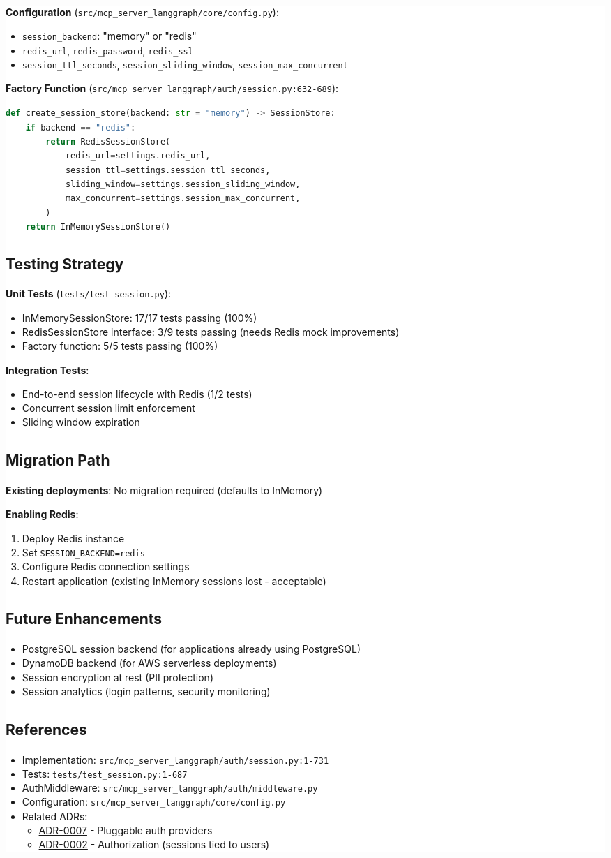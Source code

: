 **Configuration** (`src/mcp_server_langgraph/core/config.py`):
- `session_backend`: "memory" or "redis"
- `redis_url`, `redis_password`, `redis_ssl`
- `session_ttl_seconds`, `session_sliding_window`, `session_max_concurrent`

**Factory Function** (`src/mcp_server_langgraph/auth/session.py:632-689`):
```python
def create_session_store(backend: str = "memory") -> SessionStore:
    if backend == "redis":
        return RedisSessionStore(
            redis_url=settings.redis_url,
            session_ttl=settings.session_ttl_seconds,
            sliding_window=settings.session_sliding_window,
            max_concurrent=settings.session_max_concurrent,
        )
    return InMemorySessionStore()
```

## Testing Strategy

**Unit Tests** (`tests/test_session.py`):
- InMemorySessionStore: 17/17 tests passing (100%)
- RedisSessionStore interface: 3/9 tests passing (needs Redis mock improvements)
- Factory function: 5/5 tests passing (100%)

**Integration Tests**:
- End-to-end session lifecycle with Redis (1/2 tests)
- Concurrent session limit enforcement
- Sliding window expiration

## Migration Path

**Existing deployments**: No migration required (defaults to InMemory)

**Enabling Redis**:
1. Deploy Redis instance
2. Set `SESSION_BACKEND=redis`
3. Configure Redis connection settings
4. Restart application (existing InMemory sessions lost - acceptable)

## Future Enhancements

- PostgreSQL session backend (for applications already using PostgreSQL)
- DynamoDB backend (for AWS serverless deployments)
- Session encryption at rest (PII protection)
- Session analytics (login patterns, security monitoring)

## References

- Implementation: `src/mcp_server_langgraph/auth/session.py:1-731`
- Tests: `tests/test_session.py:1-687`
- AuthMiddleware: `src/mcp_server_langgraph/auth/middleware.py`
- Configuration: `src/mcp_server_langgraph/core/config.py`
- Related ADRs:
  - [ADR-0007](adr-0007-authentication-provider-pattern.md) - Pluggable auth providers
  - [ADR-0002](adr-0002-openfga-authorization.md) - Authorization (sessions tied to users)
